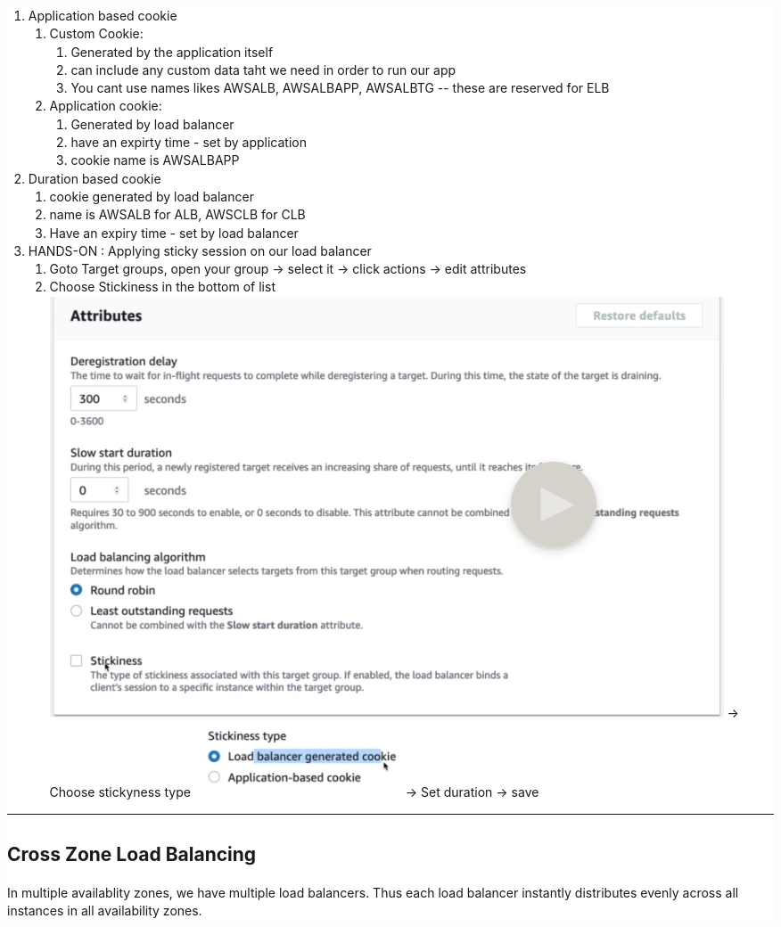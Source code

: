    1. Application based cookie
      1. Custom Cookie:
         1. Generated by the application itself
         2. can include any custom data taht we need in order to run our app
         3. You cant use names likes AWSALB, AWSALBAPP, AWSALBTG -- these are reserved for ELB
      2. Application cookie:
         1. Generated by load balancer
         2. have an expirty time - set by application
         3. cookie name is AWSALBAPP
   2. Duration based cookie
      1. cookie generated by load balancer
      2. name is AWSALB for ALB, AWSCLB for CLB
      3. Have an expiry time - set by load balancer
8. HANDS-ON : Applying sticky session on our load balancer
   1. Goto Target groups, open your group -> select it -> click actions -> edit attributes
   2. Choose Stickiness in the bottom of list !['sticky location'](2021-12-19-00-58-28.png) -> Choose stickyness type !['stickyness-types'](2021-12-19-01-00-12.png) -> Set duration -> save

---

## Cross Zone Load Balancing

In multiple availablity zones, we have multiple load balancers. Thus each load balancer instantly distributes evenly across all instances in all availability zones.
